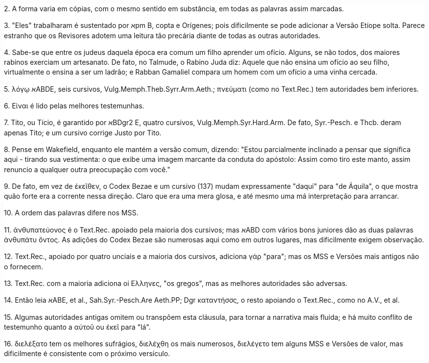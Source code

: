 2\. A forma varia em cópias, com o mesmo sentido em substância, em todas
as palavras assim marcadas.

3\. \"Eles\" trabalharam é sustentado por אpm B, copta e Orígenes; pois
dificilmente se pode adicionar a Versão Etíope solta. Parece estranho
que os Revisores adotem uma leitura tão precária diante de todas as
outras autoridades.

4\. Sabe-se que entre os judeus daquela época era comum um filho
aprender um ofício. Alguns, se não todos, dos maiores rabinos exerciam
um artesanato. De fato, no Talmude, o Rabino Juda diz: Aquele que não
ensina um ofício ao seu filho, virtualmente o ensina a ser um ladrão; e
Rabban Gamaliel compara um homem com um ofício a uma vinha cercada.

5\. λόγῳ אABDE, seis cursivos, Vulg.Memph.Theb.Syrr.Arm.Aeth.; πνεὐματι
(como no Text.Rec.) tem autoridades bem inferiores.

6\. Εἱναι é lido pelas melhores testemunhas.

7\. Tito, ou Tício, é garantido por אBDgr2 E, quatro cursivos,
Vulg.Memph.Syr.Hard.Arm. De fato, Syr.-Pesch. e Thcb. deram apenas Tito;
e um cursivo corrige Justo por Tito.

8\. Pense em Wakefield, enquanto ele mantém a versão comum, dizendo:
\"Estou parcialmente inclinado a pensar que significa aqui - tirando sua
vestimenta: o que exibe uma imagem marcante da conduta do apóstolo:
Assim como tiro este manto, assim renuncio a qualquer outra preocupação
com você.\"

9\. De fato, em vez de έκεῖθεν, o Codex Bezae e um cursivo (137) mudam
expressamente \"daqui\" para \"de Áquila\", o que mostra quão forte era
a corrente nessa direção. Claro que era uma mera glosa, e até mesmo uma
má interpretação para arrancar.

10\. A ordem das palavras difere nos MSS.

11\. ἀνθυπατεύονος é o Text.Rec. apoiado pela maioria dos cursivos; mas
אABD com vários bons juniores dão as duas palavras ἀνθυπάτυ ὄντος. As
adições do Codex Bezae são numerosas aqui como em outros lugares, mas
dificilmente exigem observação.

12\. Text.Rec., apoiado por quatro unciais e a maioria dos cursivos,
adiciona γάρ \"para\"; mas os MSS e Versões mais antigos não o fornecem.

13\. Text.Rec. com a maioria adiciona oi Ελληνες, \"os gregos\", mas as
melhores autoridades são adversas.

14\. Então leia אABE, et al., Sah.Syr.-Pesch.Are Aeth.PP; Dgr
καταντήσσς, o resto apoiando o Text.Rec., como no A.V., et al.

15\. Algumas autoridades antigas omitem ou transpõem esta cláusula, para
tornar a narrativa mais fluida; e há muito conflito de testemunho quanto
a αύτοῦ ou έκεῖ para \"lá\".

16\. διελέξατο tem os melhores sufrágios, διελέχθη os mais numerosos,
διελέγετο tem alguns MSS e Versões de valor, mas dificilmente é
consistente com o próximo versículo.
